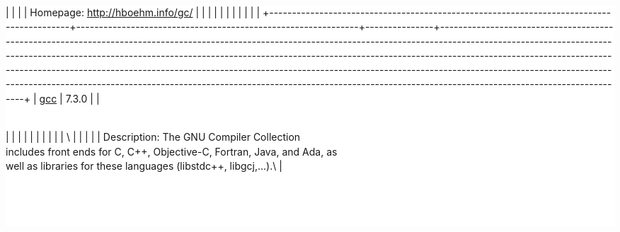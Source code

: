|                                                                                         |                                                              |               | Homepage: <http://hboehm.info/gc/>                                                                                                                                                                                                                                                                                                                                                                                                                                                                                                                                                           |
|                                                                                         |                                                              |               |                                                                                                                                                                                                                                                                                                                                                                                                                                                                                                                                                                                              |
|                                                                                         |                                                              |               | </div>                                                                                                                                                                                                                                                                                                                                                                                                                                                                                                                                                                                       |
+-----------------------------------------------------------------------------------------+--------------------------------------------------------------+---------------+----------------------------------------------------------------------------------------------------------------------------------------------------------------------------------------------------------------------------------------------------------------------------------------------------------------------------------------------------------------------------------------------------------------------------------------------------------------------------------------------------------------------------------------------------------------------------------------------+
| [gcc](http://gcc.gnu.org/)                                                              | 7.3.0                                                        |               | <div class="mw-collapsible mw-collapsed" style="white-space: pre-line;">                                                                                                                                                                                                                                                                                                                                                                                                                                                                                                                     |
|                                                                                         |                                                              |               |                                                                                                                                                                                                                                                                                                                                                                                                                                                                                                                                                                                              |
|                                                                                         |                                                              |               | \                                                                                                                                                                                                                                                                                                                                                                                                                                                                                                                                                                                            |
|                                                                                         |                                                              |               | Description: The GNU Compiler Collection includes front ends for C, C++, Objective-C, Fortran, Java, and Ada, as well as libraries for these languages (libstdc++, libgcj,\...).\                                                                                                                                                                                                                                                                                                                                                                                                            |
